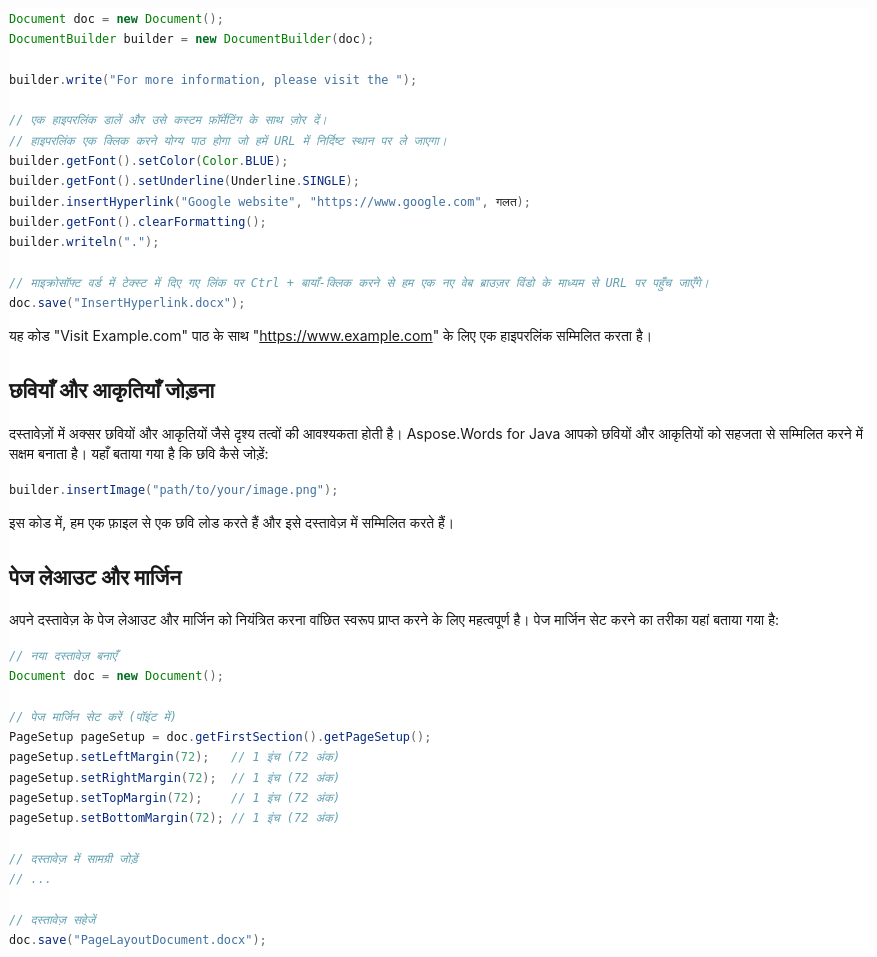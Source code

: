 ```java
Document doc = new Document();
DocumentBuilder builder = new DocumentBuilder(doc);

builder.write("For more information, please visit the ");

// एक हाइपरलिंक डालें और उसे कस्टम फ़ॉर्मेटिंग के साथ ज़ोर दें।
// हाइपरलिंक एक क्लिक करने योग्य पाठ होगा जो हमें URL में निर्दिष्ट स्थान पर ले जाएगा।
builder.getFont().setColor(Color.BLUE);
builder.getFont().setUnderline(Underline.SINGLE);
builder.insertHyperlink("Google website", "https://www.google.com", गलत);
builder.getFont().clearFormatting();
builder.writeln(".");

// माइक्रोसॉफ्ट वर्ड में टेक्स्ट में दिए गए लिंक पर Ctrl + बायाँ-क्लिक करने से हम एक नए वेब ब्राउज़र विंडो के माध्यम से URL पर पहुँच जाएँगे।
doc.save("InsertHyperlink.docx");
```

यह कोड "Visit Example.com" पाठ के साथ "https://www.example.com" के लिए एक हाइपरलिंक सम्मिलित करता है।

## छवियाँ और आकृतियाँ जोड़ना

दस्तावेज़ों में अक्सर छवियों और आकृतियों जैसे दृश्य तत्वों की आवश्यकता होती है। Aspose.Words for Java आपको छवियों और आकृतियों को सहजता से सम्मिलित करने में सक्षम बनाता है। यहाँ बताया गया है कि छवि कैसे जोड़ें:

```java
builder.insertImage("path/to/your/image.png");
```

इस कोड में, हम एक फ़ाइल से एक छवि लोड करते हैं और इसे दस्तावेज़ में सम्मिलित करते हैं।

## पेज लेआउट और मार्जिन

अपने दस्तावेज़ के पेज लेआउट और मार्जिन को नियंत्रित करना वांछित स्वरूप प्राप्त करने के लिए महत्वपूर्ण है। पेज मार्जिन सेट करने का तरीका यहां बताया गया है:

```java
// नया दस्तावेज़ बनाएँ
Document doc = new Document();

// पेज मार्जिन सेट करें (पॉइंट में)
PageSetup pageSetup = doc.getFirstSection().getPageSetup();
pageSetup.setLeftMargin(72);   // 1 इंच (72 अंक)
pageSetup.setRightMargin(72);  // 1 इंच (72 अंक)
pageSetup.setTopMargin(72);    // 1 इंच (72 अंक)
pageSetup.setBottomMargin(72); // 1 इंच (72 अंक)

// दस्तावेज़ में सामग्री जोड़ें
// ...

// दस्तावेज़ सहेजें
doc.save("PageLayoutDocument.docx");
```
